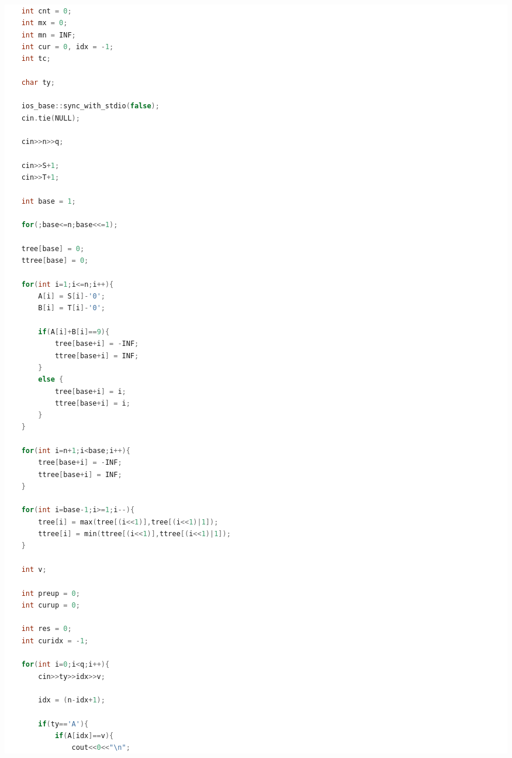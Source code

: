 ```cpp
    int cnt = 0;
    int mx = 0;
    int mn = INF;
    int cur = 0, idx = -1;
    int tc;

    char ty;

    ios_base::sync_with_stdio(false);
    cin.tie(NULL);

    cin>>n>>q;

    cin>>S+1;
    cin>>T+1;

    int base = 1;

    for(;base<=n;base<<=1);

    tree[base] = 0;
    ttree[base] = 0;

    for(int i=1;i<=n;i++){
        A[i] = S[i]-'0';
        B[i] = T[i]-'0';

        if(A[i]+B[i]==9){
            tree[base+i] = -INF;
            ttree[base+i] = INF;
        }
        else {
            tree[base+i] = i;
            ttree[base+i] = i;
        }
    }

    for(int i=n+1;i<base;i++){
        tree[base+i] = -INF;
        ttree[base+i] = INF;
    }

    for(int i=base-1;i>=1;i--){
        tree[i] = max(tree[(i<<1)],tree[(i<<1)|1]);
        ttree[i] = min(ttree[(i<<1)],ttree[(i<<1)|1]);
    }

    int v;

    int preup = 0;
    int curup = 0;

    int res = 0;
    int curidx = -1;

    for(int i=0;i<q;i++){
        cin>>ty>>idx>>v;

        idx = (n-idx+1);

        if(ty=='A'){
            if(A[idx]==v){
                cout<<0<<"\n";
```